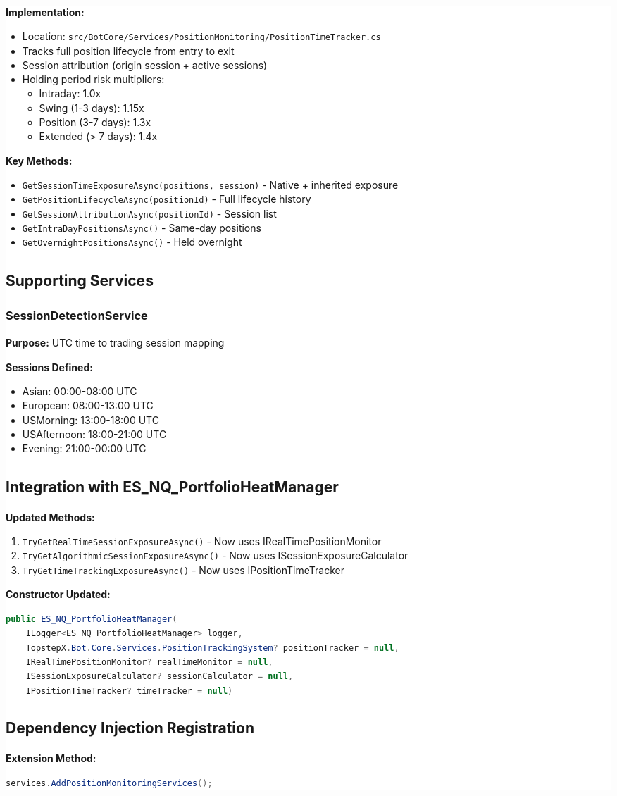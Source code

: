 **Implementation:**
- Location: `src/BotCore/Services/PositionMonitoring/PositionTimeTracker.cs`
- Tracks full position lifecycle from entry to exit
- Session attribution (origin session + active sessions)
- Holding period risk multipliers:
  - Intraday: 1.0x
  - Swing (1-3 days): 1.15x
  - Position (3-7 days): 1.3x
  - Extended (> 7 days): 1.4x

**Key Methods:**
- `GetSessionTimeExposureAsync(positions, session)` - Native + inherited exposure
- `GetPositionLifecycleAsync(positionId)` - Full lifecycle history
- `GetSessionAttributionAsync(positionId)` - Session list
- `GetIntraDayPositionsAsync()` - Same-day positions
- `GetOvernightPositionsAsync()` - Held overnight

## Supporting Services

### SessionDetectionService
**Purpose:** UTC time to trading session mapping

**Sessions Defined:**
- Asian: 00:00-08:00 UTC
- European: 08:00-13:00 UTC
- USMorning: 13:00-18:00 UTC
- USAfternoon: 18:00-21:00 UTC
- Evening: 21:00-00:00 UTC

## Integration with ES_NQ_PortfolioHeatManager

**Updated Methods:**
1. `TryGetRealTimeSessionExposureAsync()` - Now uses IRealTimePositionMonitor
2. `TryGetAlgorithmicSessionExposureAsync()` - Now uses ISessionExposureCalculator
3. `TryGetTimeTrackingExposureAsync()` - Now uses IPositionTimeTracker

**Constructor Updated:**
```csharp
public ES_NQ_PortfolioHeatManager(
    ILogger<ES_NQ_PortfolioHeatManager> logger, 
    TopstepX.Bot.Core.Services.PositionTrackingSystem? positionTracker = null,
    IRealTimePositionMonitor? realTimeMonitor = null,
    ISessionExposureCalculator? sessionCalculator = null,
    IPositionTimeTracker? timeTracker = null)
```

## Dependency Injection Registration

**Extension Method:**
```csharp
services.AddPositionMonitoringServices();
```
